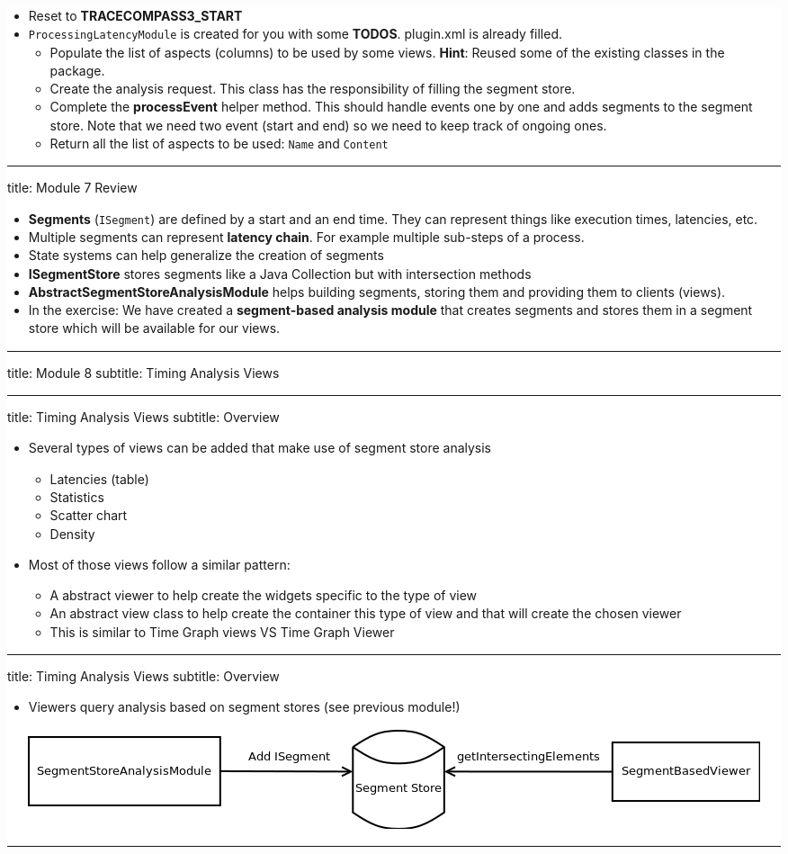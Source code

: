 - Reset to **TRACECOMPASS3_START**
- `ProcessingLatencyModule` is created for you with some **TODOS**. plugin.xml is already filled.
	- Populate the list of aspects (columns) to be used by some views. **Hint**: Reused some of the existing classes in the package.
	- Create the analysis request. This class has the responsibility of filling the segment store.
	- Complete the **processEvent** helper method. This should handle events one by one and adds segments to the segment store. Note that we need two event (start and end) so we need to keep track of ongoing ones. 
	- Return all the list of aspects to be used: `Name` and `Content`

---
title: Module 7 Review

- **Segments** (`ISegment`) are defined by a start and an end time. They can represent things like execution times, latencies, etc.
- Multiple segments can represent **latency chain**. For example multiple sub-steps of a process.
- State systems can help generalize the creation of segments
- **ISegmentStore** stores segments like a Java Collection but with intersection methods
- **AbstractSegmentStoreAnalysisModule** helps building segments, storing them and providing them to clients (views).
- In the exercise: We have created a **segment-based analysis module** that creates segments and stores them in a segment store which will be available for our views.

---
title: Module 8
subtitle: Timing Analysis Views


---
title: Timing Analysis Views
subtitle: Overview

- Several types of views can be added that make use of segment store analysis
	- Latencies (table)
	- Statistics
	- Scatter chart
	- Density

- Most of those views follow a similar pattern:
	- A abstract viewer to help create the widgets specific to the type of view
	- An abstract view class to help create the container this type of view and that will create the chosen viewer
	- This is similar to Time Graph views VS Time Graph Viewer

---
title: Timing Analysis Views
subtitle: Overview

- Viewers query analysis based on segment stores (see previous module!)

<center><img src="images/timingviews_getstore.png"/></center>

---